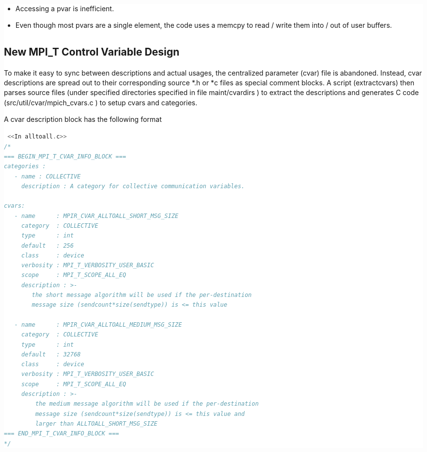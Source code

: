 

  - Accessing a pvar is inefficient.



  -
    Even though most pvars are a single element, the code uses a memcpy
    to read / write them into / out of user buffers.

## New MPI_T Control Variable Design

To make it easy to sync between descriptions and actual usages, the
centralized parameter (cvar) file is abandoned. Instead, cvar
descriptions are spread out to their corresponding source \*.h or \*c
files as special comment blocks. A script (extractcvars) then parses
source files (under specified directories specified in file
maint/cvardirs ) to extract the descriptions and generates C code
(src/util/cvar/mpich_cvars.c ) to setup cvars and categories.

A cvar description block has the following format

``` c
 <<In alltoall.c>>
/*
=== BEGIN_MPI_T_CVAR_INFO_BLOCK ===
categories :
   - name : COLLECTIVE
     description : A category for collective communication variables.

cvars:
   - name      : MPIR_CVAR_ALLTOALL_SHORT_MSG_SIZE
     category  : COLLECTIVE
     type      : int
     default   : 256
     class     : device
     verbosity : MPI_T_VERBOSITY_USER_BASIC
     scope     : MPI_T_SCOPE_ALL_EQ
     description : >-
        the short message algorithm will be used if the per-destination
        message size (sendcount*size(sendtype)) is <= this value

   - name      : MPIR_CVAR_ALLTOALL_MEDIUM_MSG_SIZE
     category  : COLLECTIVE
     type      : int
     default   : 32768
     class     : device
     verbosity : MPI_T_VERBOSITY_USER_BASIC
     scope     : MPI_T_SCOPE_ALL_EQ
     description : >-
         the medium message algorithm will be used if the per-destination
         message size (sendcount*size(sendtype)) is <= this value and
         larger than ALLTOALL_SHORT_MSG_SIZE
=== END_MPI_T_CVAR_INFO_BLOCK ===
*/
```
